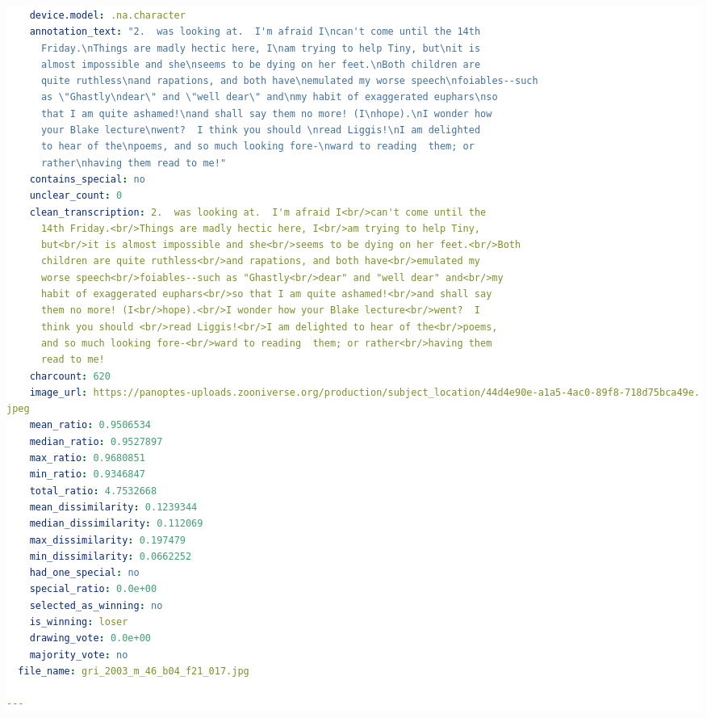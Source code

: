 ```yaml
    device.model: .na.character
    annotation_text: "2.  was looking at.  I'm afraid I\ncan't come until the 14th
      Friday.\nThings are madly hectic here, I\nam trying to help Tiny, but\nit is
      almost impossible and she\nseems to be dying on her feet.\nBoth children are
      quite ruthless\nand rapations, and both have\nemulated my worse speech\nfoiables--such
      as \"Ghastly\ndear\" and \"well dear\" and\nmy habit of exaggerated euphars\nso
      that I am quite ashamed!\nand shall say them no more! (I\nhope).\nI wonder how
      your Blake lecture\nwent?  I think you should \nread Liggis!\nI am delighted
      to hear of the\npoems, and so much looking fore-\nward to reading  them; or
      rather\nhaving them read to me!"
    contains_special: no
    unclear_count: 0
    clean_transcription: 2.  was looking at.  I'm afraid I<br/>can't come until the
      14th Friday.<br/>Things are madly hectic here, I<br/>am trying to help Tiny,
      but<br/>it is almost impossible and she<br/>seems to be dying on her feet.<br/>Both
      children are quite ruthless<br/>and rapations, and both have<br/>emulated my
      worse speech<br/>foiables--such as "Ghastly<br/>dear" and "well dear" and<br/>my
      habit of exaggerated euphars<br/>so that I am quite ashamed!<br/>and shall say
      them no more! (I<br/>hope).<br/>I wonder how your Blake lecture<br/>went?  I
      think you should <br/>read Liggis!<br/>I am delighted to hear of the<br/>poems,
      and so much looking fore-<br/>ward to reading  them; or rather<br/>having them
      read to me!
    charcount: 620
    image_url: https://panoptes-uploads.zooniverse.org/production/subject_location/44d4e90e-a1a5-4ac0-89f8-718d75bca49e.jpeg
    mean_ratio: 0.9506534
    median_ratio: 0.9527897
    max_ratio: 0.9680851
    min_ratio: 0.9346847
    total_ratio: 4.7532668
    mean_dissimilarity: 0.1239344
    median_dissimilarity: 0.112069
    max_dissimilarity: 0.197479
    min_dissimilarity: 0.0662252
    had_one_special: no
    special_ratio: 0.0e+00
    selected_as_winning: no
    is_winning: loser
    drawing_vote: 0.0e+00
    majority_vote: no
  file_name: gri_2003_m_46_b04_f21_017.jpg

---
```

